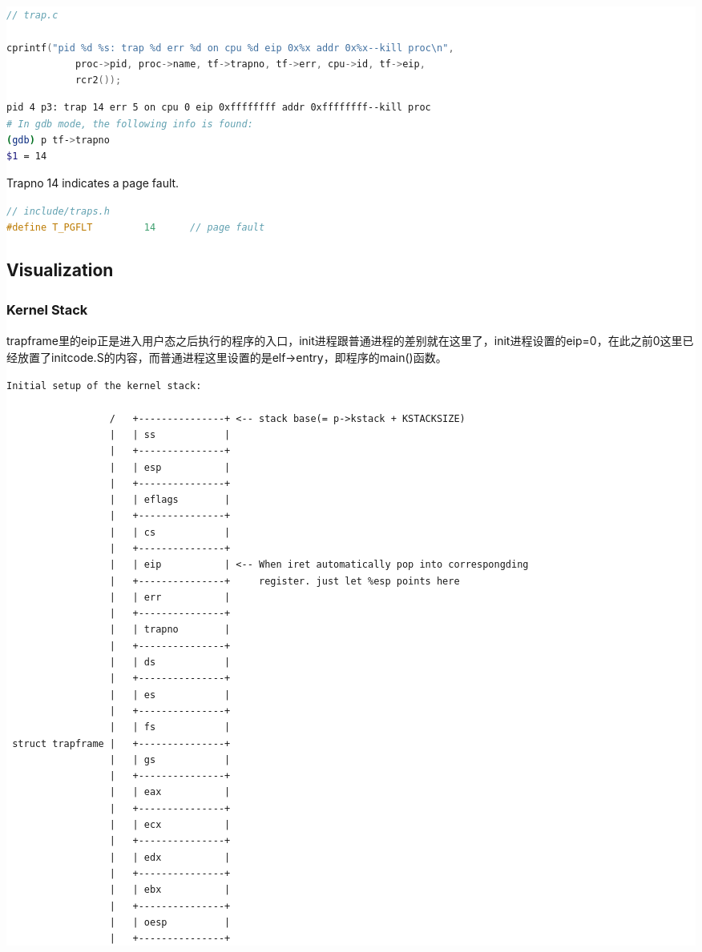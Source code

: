 ```C
// trap.c

cprintf("pid %d %s: trap %d err %d on cpu %d eip 0x%x addr 0x%x--kill proc\n",
            proc->pid, proc->name, tf->trapno, tf->err, cpu->id, tf->eip, 
            rcr2());
```

```sh
pid 4 p3: trap 14 err 5 on cpu 0 eip 0xffffffff addr 0xffffffff--kill proc
# In gdb mode, the following info is found:
(gdb) p tf->trapno
$1 = 14
```

Trapno 14 indicates a page fault.

```C
// include/traps.h
#define T_PGFLT         14      // page fault
```



## Visualization

### Kernel Stack

trapframe里的eip正是进入用户态之后执行的程序的入口，init进程跟普通进程的差别就在这里了，init进程设置的eip=0，在此之前0这里已经放置了initcode.S的内容，而普通进程这里设置的是elf->entry，即程序的main()函数。

```reStructuredText
Initial setup of the kernel stack:

                  /   +---------------+ <-- stack base(= p->kstack + KSTACKSIZE)
                  |   | ss            |                           
                  |   +---------------+                           
                  |   | esp           |                           
                  |   +---------------+                           
                  |   | eflags        |                           
                  |   +---------------+                           
                  |   | cs            |                           
                  |   +---------------+                           
                  |   | eip           | <-- When iret automatically pop into correspongding
                  |   +---------------+     register. just let %esp points here
                  |   | err           |  
                  |   +---------------+  
                  |   | trapno        |  
                  |   +---------------+                       
                  |   | ds            |                           
                  |   +---------------+                           
                  |   | es            |                           
                  |   +---------------+                           
                  |   | fs            |                           
 struct trapframe |   +---------------+                           
                  |   | gs            |                           
                  |   +---------------+   
                  |   | eax           |   
                  |   +---------------+   
                  |   | ecx           |   
                  |   +---------------+   
                  |   | edx           |   
                  |   +---------------+   
                  |   | ebx           |   
                  |   +---------------+                        
                  |   | oesp          |   
                  |   +---------------+   
```